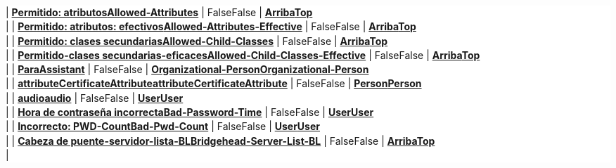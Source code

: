 | [<span data-ttu-id="3302c-181">**Permitido: atributos**</span><span class="sxs-lookup"><span data-stu-id="3302c-181">**Allowed-Attributes**</span></span>](a-allowedattributes.md)                                   | <span data-ttu-id="3302c-182">False</span><span class="sxs-lookup"><span data-stu-id="3302c-182">False</span></span>     | [<span data-ttu-id="3302c-183">**Arriba**</span><span class="sxs-lookup"><span data-stu-id="3302c-183">**Top**</span></span>](c-top.md)<br/>                                                                      |
| [<span data-ttu-id="3302c-184">**Permitido: atributos: efectivos**</span><span class="sxs-lookup"><span data-stu-id="3302c-184">**Allowed-Attributes-Effective**</span></span>](a-allowedattributeseffective.md)                | <span data-ttu-id="3302c-185">False</span><span class="sxs-lookup"><span data-stu-id="3302c-185">False</span></span>     | [<span data-ttu-id="3302c-186">**Arriba**</span><span class="sxs-lookup"><span data-stu-id="3302c-186">**Top**</span></span>](c-top.md)<br/>                                                                      |
| [<span data-ttu-id="3302c-187">**Permitido: clases secundarias**</span><span class="sxs-lookup"><span data-stu-id="3302c-187">**Allowed-Child-Classes**</span></span>](a-allowedchildclasses.md)                              | <span data-ttu-id="3302c-188">False</span><span class="sxs-lookup"><span data-stu-id="3302c-188">False</span></span>     | [<span data-ttu-id="3302c-189">**Arriba**</span><span class="sxs-lookup"><span data-stu-id="3302c-189">**Top**</span></span>](c-top.md)<br/>                                                                      |
| [<span data-ttu-id="3302c-190">**Permitido-clases secundarias-eficaces**</span><span class="sxs-lookup"><span data-stu-id="3302c-190">**Allowed-Child-Classes-Effective**</span></span>](a-allowedchildclasseseffective.md)           | <span data-ttu-id="3302c-191">False</span><span class="sxs-lookup"><span data-stu-id="3302c-191">False</span></span>     | [<span data-ttu-id="3302c-192">**Arriba**</span><span class="sxs-lookup"><span data-stu-id="3302c-192">**Top**</span></span>](c-top.md)<br/>                                                                      |
| [<span data-ttu-id="3302c-193">**Para**</span><span class="sxs-lookup"><span data-stu-id="3302c-193">**Assistant**</span></span>](a-assistant.md)                                                    | <span data-ttu-id="3302c-194">False</span><span class="sxs-lookup"><span data-stu-id="3302c-194">False</span></span>     | [<span data-ttu-id="3302c-195">**Organizational-Person**</span><span class="sxs-lookup"><span data-stu-id="3302c-195">**Organizational-Person**</span></span>](c-organizationalperson.md)<br/>                                   |
| [<span data-ttu-id="3302c-196">**attributeCertificateAttribute**</span><span class="sxs-lookup"><span data-stu-id="3302c-196">**attributeCertificateAttribute**</span></span>](a-attributecertificateattribute.md)            | <span data-ttu-id="3302c-197">False</span><span class="sxs-lookup"><span data-stu-id="3302c-197">False</span></span>     | [<span data-ttu-id="3302c-198">**Person**</span><span class="sxs-lookup"><span data-stu-id="3302c-198">**Person**</span></span>](c-person.md)<br/>                                                                |
| [<span data-ttu-id="3302c-199">**audio**</span><span class="sxs-lookup"><span data-stu-id="3302c-199">**audio**</span></span>](a-audio.md)                                                            | <span data-ttu-id="3302c-200">False</span><span class="sxs-lookup"><span data-stu-id="3302c-200">False</span></span>     | [<span data-ttu-id="3302c-201">**User**</span><span class="sxs-lookup"><span data-stu-id="3302c-201">**User**</span></span>](c-user.md)<br/>                                                                    |
| [<span data-ttu-id="3302c-202">**Hora de contraseña incorrecta**</span><span class="sxs-lookup"><span data-stu-id="3302c-202">**Bad-Password-Time**</span></span>](a-badpasswordtime.md)                                      | <span data-ttu-id="3302c-203">False</span><span class="sxs-lookup"><span data-stu-id="3302c-203">False</span></span>     | [<span data-ttu-id="3302c-204">**User**</span><span class="sxs-lookup"><span data-stu-id="3302c-204">**User**</span></span>](c-user.md)<br/>                                                                    |
| [<span data-ttu-id="3302c-205">**Incorrecto: PWD-Count**</span><span class="sxs-lookup"><span data-stu-id="3302c-205">**Bad-Pwd-Count**</span></span>](a-badpwdcount.md)                                              | <span data-ttu-id="3302c-206">False</span><span class="sxs-lookup"><span data-stu-id="3302c-206">False</span></span>     | [<span data-ttu-id="3302c-207">**User**</span><span class="sxs-lookup"><span data-stu-id="3302c-207">**User**</span></span>](c-user.md)<br/>                                                                    |
| [<span data-ttu-id="3302c-208">**Cabeza de puente-servidor-lista-BL**</span><span class="sxs-lookup"><span data-stu-id="3302c-208">**Bridgehead-Server-List-BL**</span></span>](a-bridgeheadserverlistbl.md)                       | <span data-ttu-id="3302c-209">False</span><span class="sxs-lookup"><span data-stu-id="3302c-209">False</span></span>     | [<span data-ttu-id="3302c-210">**Arriba**</span><span class="sxs-lookup"><span data-stu-id="3302c-210">**Top**</span></span>](c-top.md)<br/>                                                                      |